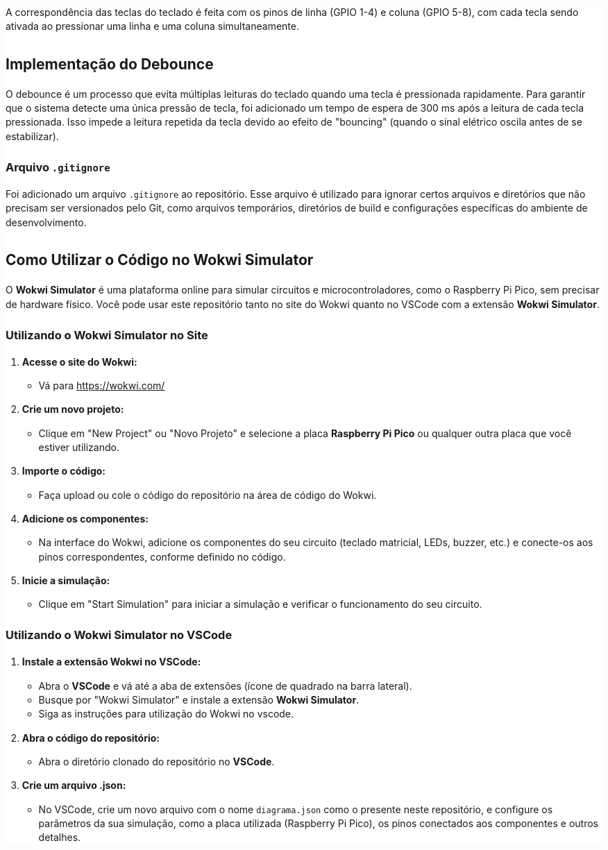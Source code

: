 A correspondência das teclas do teclado é feita com os pinos de linha (GPIO 1-4) e coluna (GPIO 5-8), com cada tecla sendo ativada ao pressionar uma linha e uma coluna simultaneamente.

## Implementação do Debounce

O debounce é um processo que evita múltiplas leituras do teclado quando uma tecla é pressionada rapidamente. Para garantir que o sistema detecte uma única pressão de tecla, foi adicionado um tempo de espera de 300 ms após a leitura de cada tecla pressionada. Isso impede a leitura repetida da tecla devido ao efeito de "bouncing" (quando o sinal elétrico oscila antes de se estabilizar).

### Arquivo `.gitignore`

Foi adicionado um arquivo `.gitignore` ao repositório. Esse arquivo é utilizado para ignorar certos arquivos e diretórios que não precisam ser versionados pelo Git, como arquivos temporários, diretórios de build e configurações específicas do ambiente de desenvolvimento. 

## Como Utilizar o Código no Wokwi Simulator

O **Wokwi Simulator** é uma plataforma online para simular circuitos e microcontroladores, como o Raspberry Pi Pico, sem precisar de hardware físico. Você pode usar este repositório tanto no site do Wokwi quanto no VSCode com a extensão **Wokwi Simulator**.

### Utilizando o Wokwi Simulator no Site

1. **Acesse o site do Wokwi:**
   - Vá para https://wokwi.com/

2. **Crie um novo projeto:**
   - Clique em "New Project" ou "Novo Projeto" e selecione a placa **Raspberry Pi Pico** ou qualquer outra placa que você estiver utilizando.

3. **Importe o código:**
   - Faça upload ou cole o código do repositório na área de código do Wokwi.

4. **Adicione os componentes:**
   - Na interface do Wokwi, adicione os componentes do seu circuito (teclado matricial, LEDs, buzzer, etc.) e conecte-os aos pinos correspondentes, conforme definido no código.

5. **Inicie a simulação:**
   - Clique em "Start Simulation" para iniciar a simulação e verificar o funcionamento do seu circuito.

### Utilizando o Wokwi Simulator no VSCode

1. **Instale a extensão Wokwi no VSCode:**
   - Abra o **VSCode** e vá até a aba de extensões (ícone de quadrado na barra lateral).
   - Busque por "Wokwi Simulator" e instale a extensão **Wokwi Simulator**.
   - Siga as instruções para utilização do Wokwi no vscode.

2. **Abra o código do repositório:**
   - Abra o diretório clonado do repositório no **VSCode**.

3. **Crie um arquivo .json:**
   - No VSCode, crie um novo arquivo com o nome `diagrama.json` como o presente neste repositório, e configure os parâmetros da sua simulação, como a placa utilizada (Raspberry Pi Pico), os pinos conectados aos componentes e outros detalhes.
